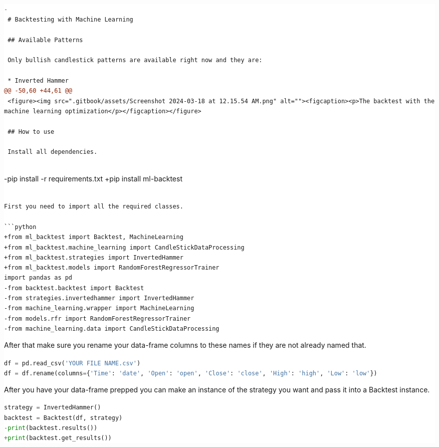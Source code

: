 ```diff
-
 # Backtesting with Machine Learning
 
 ## Available Patterns
 
 Only bullish candlestick patterns are available right now and they are:
 
 * Inverted Hammer
@@ -50,60 +44,61 @@
 <figure><img src=".gitbook/assets/Screenshot 2024-03-18 at 12.15.54 AM.png" alt=""><figcaption><p>The backtest with the machine learning optimization</p></figcaption></figure>
 
 ## How to use
 
 Install all dependencies.
 
 ```
-pip install -r requirements.txt
+pip install ml-backtest
 ```
 
 First you need to import all the required classes.
 
 ```python
+from ml_backtest import Backtest, MachineLearning
+from ml_backtest.machine_learning import CandleStickDataProcessing
+from ml_backtest.strategies import InvertedHammer
+from ml_backtest.models import RandomForestRegressorTrainer
 import pandas as pd
-from backtest.backtest import Backtest
-from strategies.invertedhammer import InvertedHammer
-from machine_learning.wrapper import MachineLearning
-from models.rfr import RandomForestRegressorTrainer
-from machine_learning.data import CandleStickDataProcessing
 ```
 
 After that make sure you rename your data-frame columns to these names if they are not already named that.
 
 ```python
 df = pd.read_csv('YOUR FILE NAME.csv')
 df = df.rename(columns={'Time': 'date', 'Open': 'open', 'Close': 'close', 'High': 'high', 'Low': 'low'})
 ```
 
 After you have your data-frame prepped you can make an instance of the strategy you want and pass it into a Backtest instance.&#x20;
 
 ```python
 strategy = InvertedHammer()
 backtest = Backtest(df, strategy)
-print(backtest.results())
+print(backtest.get_results())
 ```
 